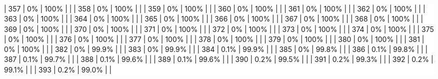 | 357 | 0% | 100% |  |
| 358 | 0% | 100% |  |
| 359 | 0% | 100% |  |
| 360 | 0% | 100% |  |
| 361 | 0% | 100% |  |
| 362 | 0% | 100% |  |
| 363 | 0% | 100% |  |
| 364 | 0% | 100% |  |
| 365 | 0% | 100% |  |
| 366 | 0% | 100% |  |
| 367 | 0% | 100% |  |
| 368 | 0% | 100% |  |
| 369 | 0% | 100% |  |
| 370 | 0% | 100% |  |
| 371 | 0% | 100% |  |
| 372 | 0% | 100% |  |
| 373 | 0% | 100% |  |
| 374 | 0% | 100% |  |
| 375 | 0% | 100% |  |
| 376 | 0% | 100% |  |
| 377 | 0% | 100% |  |
| 378 | 0% | 100% |  |
| 379 | 0% | 100% |  |
| 380 | 0% | 100% |  |
| 381 | 0% | 100% |  |
| 382 | 0% | 99.9% |  |
| 383 | 0% | 99.9% |  |
| 384 | 0.1% | 99.9% |  |
| 385 | 0% | 99.8% |  |
| 386 | 0.1% | 99.8% |  |
| 387 | 0.1% | 99.7% |  |
| 388 | 0.1% | 99.6% |  |
| 389 | 0.1% | 99.6% |  |
| 390 | 0.2% | 99.5% |  |
| 391 | 0.2% | 99.3% |  |
| 392 | 0.2% | 99.1% |  |
| 393 | 0.2% | 99.0% |  |